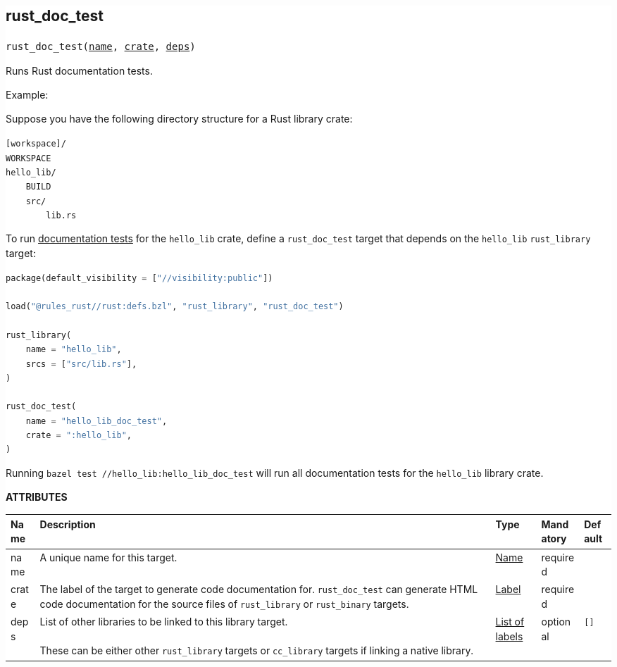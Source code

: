 
<a id="rust_doc_test"></a>

## rust_doc_test

<pre>
rust_doc_test(<a href="#rust_doc_test-name">name</a>, <a href="#rust_doc_test-crate">crate</a>, <a href="#rust_doc_test-deps">deps</a>)
</pre>

Runs Rust documentation tests.

Example:

Suppose you have the following directory structure for a Rust library crate:

```output
[workspace]/
WORKSPACE
hello_lib/
    BUILD
    src/
        lib.rs
```

To run [documentation tests][doc-test] for the `hello_lib` crate, define a `rust_doc_test`         target that depends on the `hello_lib` `rust_library` target:

[doc-test]: https://doc.rust-lang.org/book/documentation.html#documentation-as-tests

```python
package(default_visibility = ["//visibility:public"])

load("@rules_rust//rust:defs.bzl", "rust_library", "rust_doc_test")

rust_library(
    name = "hello_lib",
    srcs = ["src/lib.rs"],
)

rust_doc_test(
    name = "hello_lib_doc_test",
    crate = ":hello_lib",
)
```

Running `bazel test //hello_lib:hello_lib_doc_test` will run all documentation tests for the `hello_lib` library crate.


**ATTRIBUTES**


| Name  | Description | Type | Mandatory | Default |
| :------------- | :------------- | :------------- | :------------- | :------------- |
| <a id="rust_doc_test-name"></a>name |  A unique name for this target.   | <a href="https://bazel.build/concepts/labels#target-names">Name</a> | required |  |
| <a id="rust_doc_test-crate"></a>crate |  The label of the target to generate code documentation for. <code>rust_doc_test</code> can generate HTML code documentation for the source files of <code>rust_library</code> or <code>rust_binary</code> targets.   | <a href="https://bazel.build/concepts/labels">Label</a> | required |  |
| <a id="rust_doc_test-deps"></a>deps |  List of other libraries to be linked to this library target.<br><br>These can be either other <code>rust_library</code> targets or <code>cc_library</code> targets if linking a native library.   | <a href="https://bazel.build/concepts/labels">List of labels</a> | optional | <code>[]</code> |


[rustdoc]: https://doc.rust-lang.org/book/documentation.html
[int-tests]: http://doc.rust-lang.org/book/testing.html#the-tests-directory
